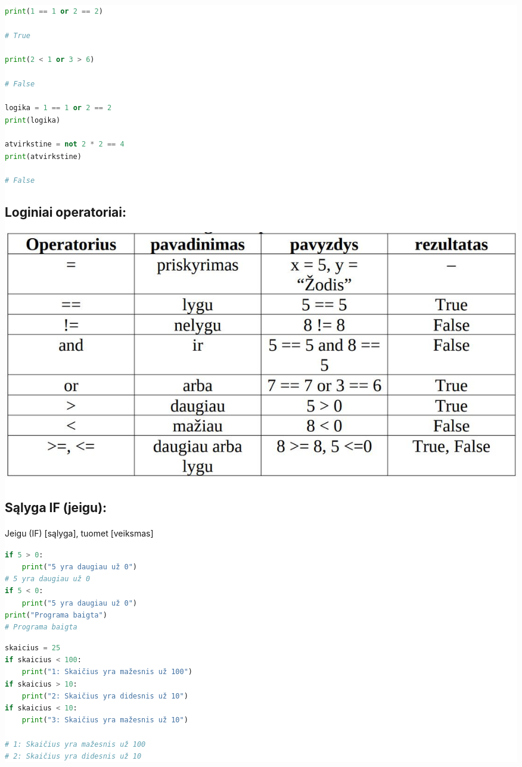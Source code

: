 ```python
print(1 == 1 or 2 == 2)

# True

print(2 < 1 or 3 > 6)

# False

logika = 1 == 1 or 2 == 2
print(logika)

atvirkstine = not 2 * 2 == 4
print(atvirkstine)

# False
```
## Loginiai operatoriai:
![](https://github.com/StasysC/Python-2lvl/blob/master/Python/operatoriai.jpg)
## Sąlyga IF (jeigu):
Jeigu (IF) [sąlyga], tuomet [veiksmas]
```python
if 5 > 0:
    print("5 yra daugiau už 0")
# 5 yra daugiau už 0
if 5 < 0:
    print("5 yra daugiau už 0")
print("Programa baigta")
# Programa baigta
```
```python
skaicius = 25
if skaicius < 100:
    print("1: Skaičius yra mažesnis už 100")
if skaicius > 10:
    print("2: Skaičius yra didesnis už 10")
if skaicius < 10:
    print("3: Skaičius yra mažesnis už 10")

# 1: Skaičius yra mažesnis už 100
# 2: Skaičius yra didesnis už 10
```